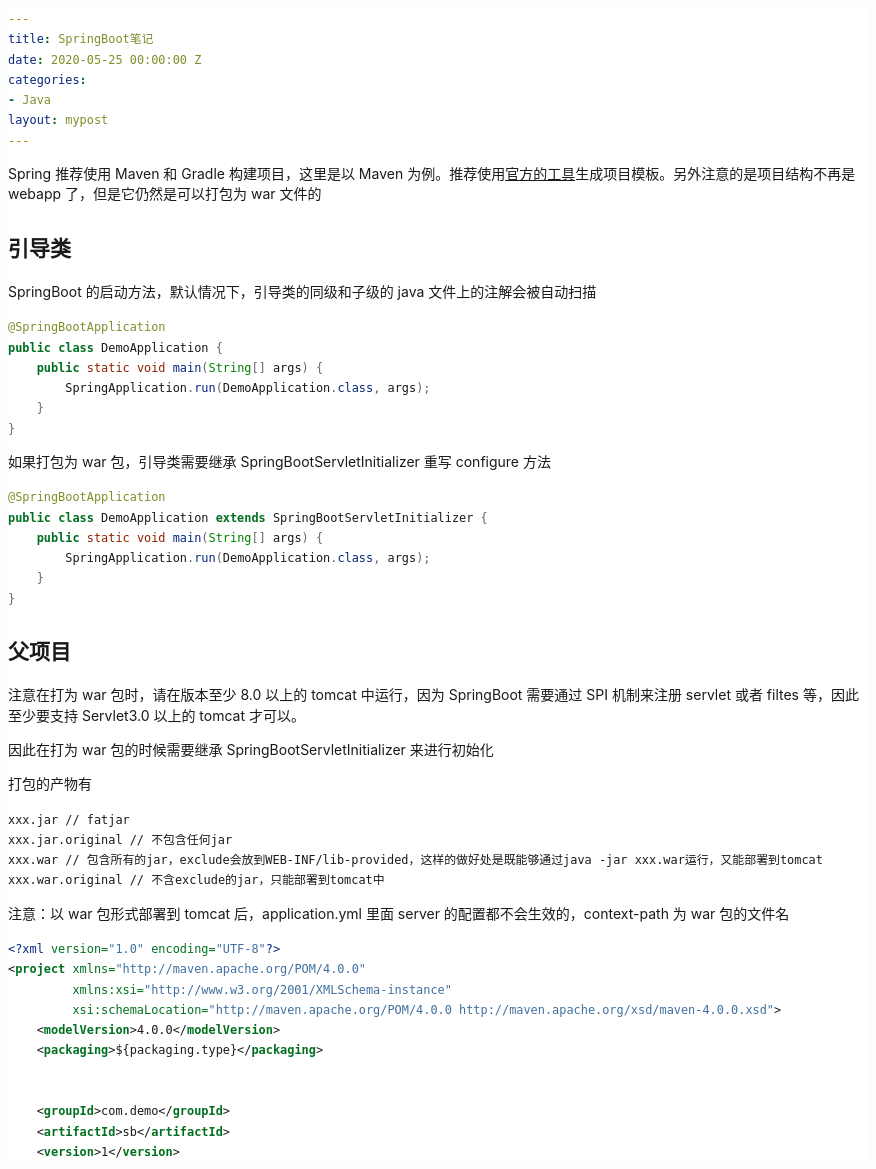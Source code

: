 ```yaml
---
title: SpringBoot笔记
date: 2020-05-25 00:00:00 Z
categories:
- Java
layout: mypost
---
```


Spring 推荐使用 Maven 和 Gradle 构建项目，这里是以 Maven 为例。推荐使用[官方的工具](https://start.spring.io/)生成项目模板。另外注意的是项目结构不再是 webapp 了，但是它仍然是可以打包为 war 文件的

## 引导类

SpringBoot 的启动方法，默认情况下，引导类的同级和子级的 java 文件上的注解会被自动扫描

```java
@SpringBootApplication
public class DemoApplication {
    public static void main(String[] args) {
        SpringApplication.run(DemoApplication.class, args);
    }
}
```

如果打包为 war 包，引导类需要继承 SpringBootServletInitializer 重写 configure 方法

```java
@SpringBootApplication
public class DemoApplication extends SpringBootServletInitializer {
    public static void main(String[] args) {
        SpringApplication.run(DemoApplication.class, args);
    }
}
```

## 父项目

注意在打为 war 包时，请在版本至少 8.0 以上的 tomcat 中运行，因为 SpringBoot 需要通过 SPI 机制来注册 servlet 或者 filtes 等，因此至少要支持 Servlet3.0 以上的 tomcat 才可以。

因此在打为 war 包的时候需要继承 SpringBootServletInitializer 来进行初始化

打包的产物有

```
xxx.jar // fatjar
xxx.jar.original // 不包含任何jar
xxx.war // 包含所有的jar，exclude会放到WEB-INF/lib-provided，这样的做好处是既能够通过java -jar xxx.war运行，又能部署到tomcat
xxx.war.original // 不含exclude的jar，只能部署到tomcat中
```

注意：以 war 包形式部署到 tomcat 后，application.yml 里面 server 的配置都不会生效的，context-path 为 war 包的文件名

```xml
<?xml version="1.0" encoding="UTF-8"?>
<project xmlns="http://maven.apache.org/POM/4.0.0"
         xmlns:xsi="http://www.w3.org/2001/XMLSchema-instance"
         xsi:schemaLocation="http://maven.apache.org/POM/4.0.0 http://maven.apache.org/xsd/maven-4.0.0.xsd">
    <modelVersion>4.0.0</modelVersion>
    <packaging>${packaging.type}</packaging>


    <groupId>com.demo</groupId>
    <artifactId>sb</artifactId>
    <version>1</version>
```